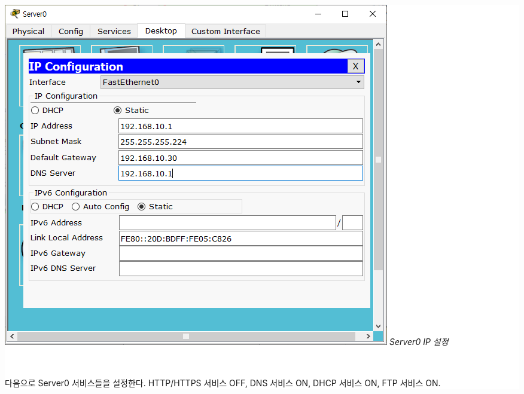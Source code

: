 ![Server0 IP 설정](/assets/img/2024-04-01/2.png)
_Server0 IP 설정_

<br>

다음으로 Server0 서비스들을 설정한다. HTTP/HTTPS 서비스 OFF, DNS 서비스 ON, DHCP 서비스 ON, FTP 서비스 ON.
